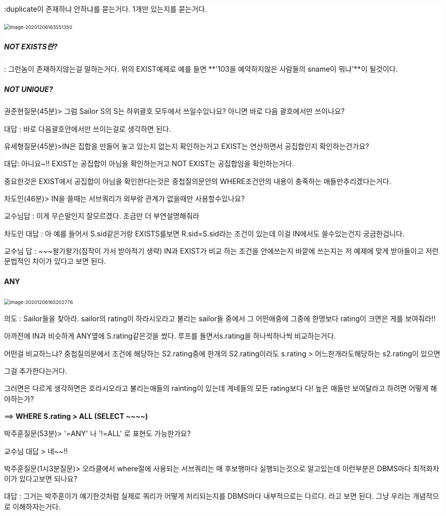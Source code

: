 :duplicate이 존재하냐 안하냐를 묻는거다. 1개만 있는지를 묻는거다.

<img src="C:\Users\user\AppData\Roaming\Typora\typora-user-images\image-20201206163551350.png" alt="image-20201206163551350" style="zoom:67%;" /> 

##### NOT EXISTS란?

: 그런놈이 존재하지않는걸 말하는거다. 위의 EXIST예제로 예를 들면 **'103을 예약하지않은 사람들의 sname이 뭐냐'**이 될것이다.



##### NOT UNIQUE?



권준현질문(45분)> 그럼 Sailor S의 S는 하위괄호 모두에서 쓰일수있나요? 아니면 바로 다음 괄호에서만 쓰이나요?

대답 : 바로 다음괄호안에서만 쓰이는걸로 생각하면 된다.

유세형질문(45분)>IN은 집합을 만들어 놓고 있는지 없는지 확인하는거고 EXIST는 연산하면서 공집합인지 확인하는건가요?

대답: 아니요~!! EXIST는 공집합이 아님을 확인하는거고 NOT EXIST는 공집합임을 확인하는거다.

중요한것은 EXIST에서 공집합이 아님을 확인한다는것은 중첩질의문안의 WHERE조건안의 내용이 충족하는 애들만추리겠다는거다.



차도인(46분)> IN을 쓸때는 서브쿼리가 외부랑 관계가 없을때만 사용할수있나요?

교수님답 : 이게 무슨말인지 잘모르겠다. 조금만 더 부연설명해줘라

차도인 대답 : 아 예를 들어서 S.sid같은거랑 EXISTS를보면 R.sid=S.sid라는 조건이 있는데 이걸 IN에서도 쓸수있는건지 궁금한겁니다.

교수님 답 : ~~~왈가왈가(짐작이 가서 받아적기 생략) IN과 EXIST가 비교 하는 조건을 안에쓰는지 바깥에 쓰는지는 저 예제에 맞게 받아들이고 저런 문법적인 차이가 있다고 보면 된다.



#### ANY

<img src="C:\Users\user\Desktop\md\(윤영)데이터베이스\201027_tue\201027_8.png" alt="image-20201206165202776" style="zoom:67%;" /> 

의도 : Sailor들을 찾아라. sailor의 rating이 하라시오라고 불리는 sailor들 중에서 그 어떤애중에 그중에 한명보다 rating이 크면은 게를 보여줘라!!

아까전에 IN과 비슷하게 ANY옆에 S.rating같은것을 썼다. 루프를 돌면서s.rating을 하나씩하나씩 비교하는거다. 

어떤걸 비교하느냐? 중첩질의문에서 조건에 해당하는 S2.rating중에 한개의 S2.rating이라도 s.rating > 어느한개라도해당하는 s2.rating이 있으면

그걸 추가한다는거다.

그러면은 다르게 생각하면은 호라시오라고 불리는애들의 rainting이 있는데 게네들의 모든 rating보다 다! 높은 애들만 보여달라고 하려면 어떻게 해야하는가?

==> **WHERE S.rating > ALL (SELECT ~~~~)**



박주훈질문(53분)>    '=ANY' 나  '!=ALL' 로 표현도 가능한가요?

교수님 대답 > 네~~!!



박주훈질문(1시3분질문)> 오라클에서 where절에 사용되는 서브쿼리는 매 후보행마다 실행되는것으로 알고있는데 이런부분은 DBMS마다 최적화차이가 있다고보면 되나요?

대답 : 그거는 박주훈이가 얘기한것처럼 실제로 쿼리가 어떻게 처리되는지를 DBMS마다 내부적으로는 다르다. 라고 보면 된다. 그냥 우리는 개념적으로 이해하자는거다.

